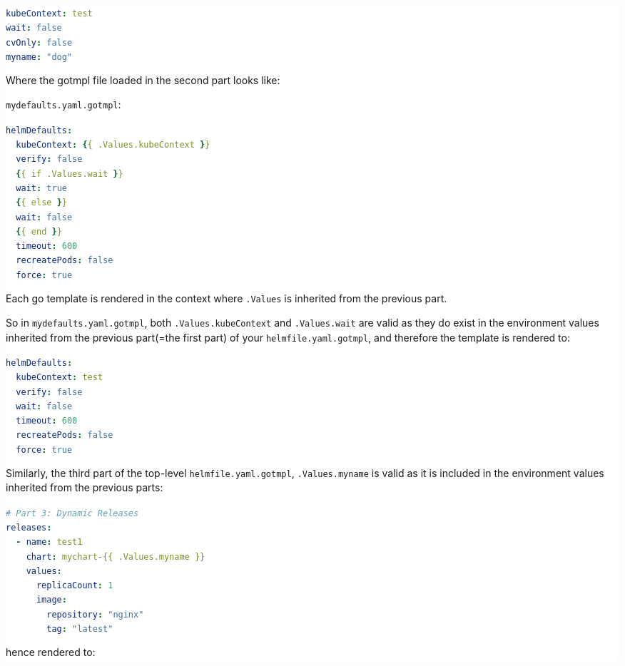 ```yaml
kubeContext: test
wait: false
cvOnly: false
myname: "dog"
```

Where the gotmpl file loaded in the second part looks like:

`mydefaults.yaml.gotmpl`:

```yaml
helmDefaults:
  kubeContext: {{ .Values.kubeContext }}
  verify: false
  {{ if .Values.wait }}
  wait: true
  {{ else }}
  wait: false
  {{ end }}
  timeout: 600
  recreatePods: false
  force: true
```

Each go template is rendered in the context where `.Values` is inherited from the previous part.

So in `mydefaults.yaml.gotmpl`, both `.Values.kubeContext` and `.Values.wait` are valid as they do exist in the environment values inherited from the previous part(=the first part) of your `helmfile.yaml.gotmpl`, and therefore the template is rendered to:

```yaml
helmDefaults:
  kubeContext: test
  verify: false
  wait: false
  timeout: 600
  recreatePods: false
  force: true
```

Similarly, the third part of the top-level `helmfile.yaml.gotmpl`, `.Values.myname` is valid as it is included in the environment values inherited from the previous parts:

```yaml
# Part 3: Dynamic Releases
releases:
  - name: test1
    chart: mychart-{{ .Values.myname }}
    values:
      replicaCount: 1
      image:
        repository: "nginx"
        tag: "latest"
```

hence rendered to:
